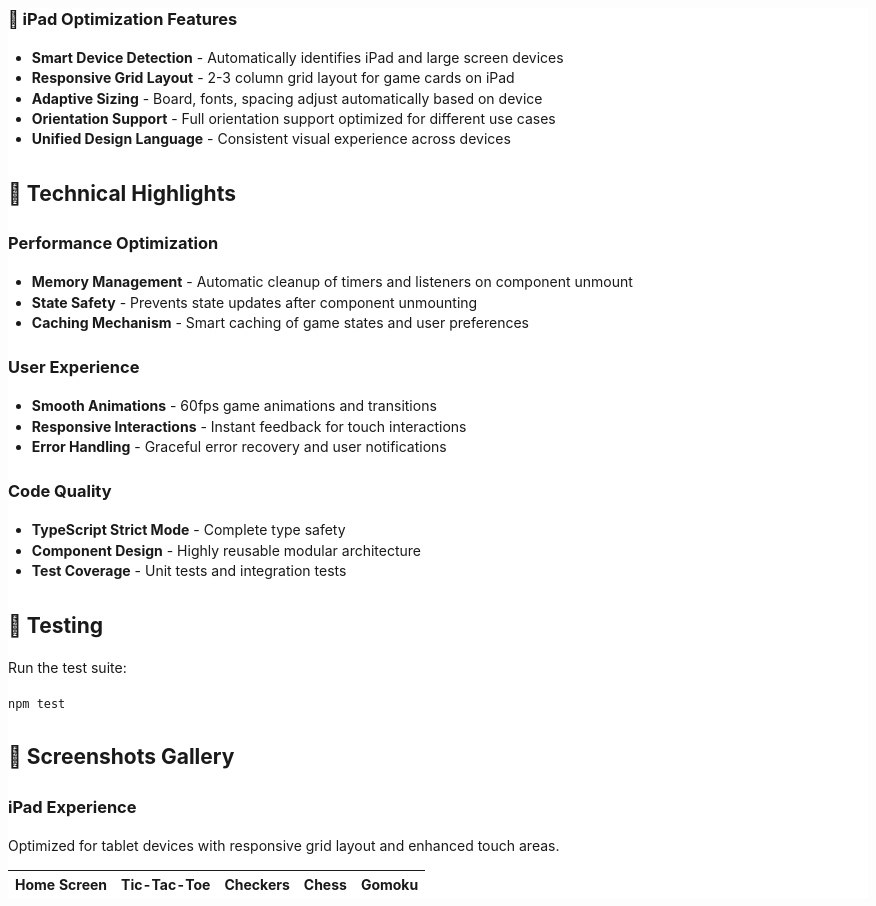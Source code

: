 ### 🎯 iPad Optimization Features

- **Smart Device Detection** - Automatically identifies iPad and large screen devices
- **Responsive Grid Layout** - 2-3 column grid layout for game cards on iPad
- **Adaptive Sizing** - Board, fonts, spacing adjust automatically based on device
- **Orientation Support** - Full orientation support optimized for different use cases
- **Unified Design Language** - Consistent visual experience across devices

## 🔧 Technical Highlights

### Performance Optimization
- **Memory Management** - Automatic cleanup of timers and listeners on component unmount
- **State Safety** - Prevents state updates after component unmounting
- **Caching Mechanism** - Smart caching of game states and user preferences

### User Experience
- **Smooth Animations** - 60fps game animations and transitions
- **Responsive Interactions** - Instant feedback for touch interactions
- **Error Handling** - Graceful error recovery and user notifications

### Code Quality
- **TypeScript Strict Mode** - Complete type safety
- **Component Design** - Highly reusable modular architecture
- **Test Coverage** - Unit tests and integration tests

## 🧪 Testing

Run the test suite:

```bash
npm test
```

## 📱 Screenshots Gallery

### iPad Experience
Optimized for tablet devices with responsive grid layout and enhanced touch areas.

| Home Screen | Tic-Tac-Toe | Checkers | Chess | Gomoku |
|-------------|-------------|----------|--------|--------|